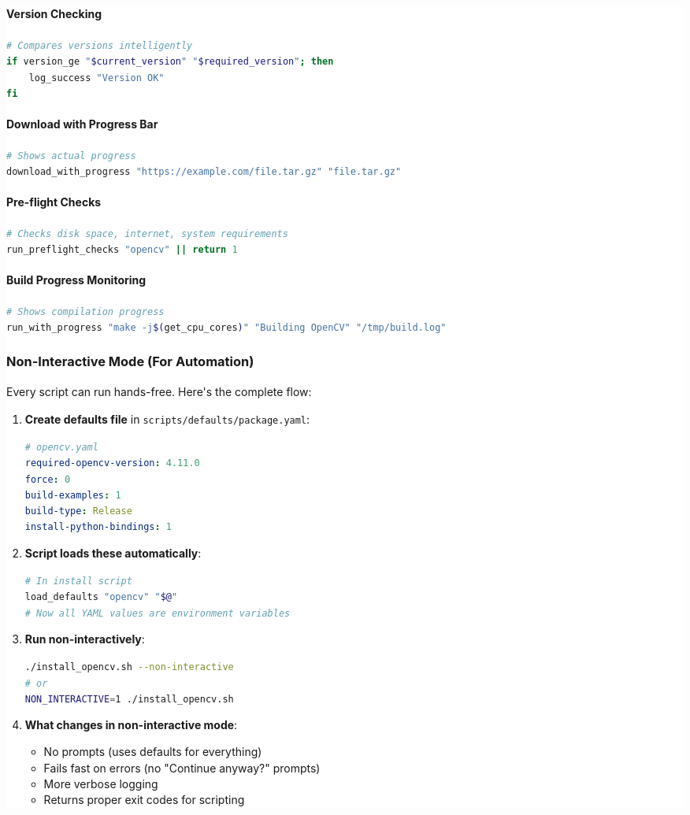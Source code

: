 #### Version Checking
```bash
# Compares versions intelligently
if version_ge "$current_version" "$required_version"; then
    log_success "Version OK"
fi
```

#### Download with Progress Bar
```bash
# Shows actual progress
download_with_progress "https://example.com/file.tar.gz" "file.tar.gz"
```

#### Pre-flight Checks
```bash
# Checks disk space, internet, system requirements
run_preflight_checks "opencv" || return 1
```

#### Build Progress Monitoring
```bash
# Shows compilation progress
run_with_progress "make -j$(get_cpu_cores)" "Building OpenCV" "/tmp/build.log"
```

### Non-Interactive Mode (For Automation)

Every script can run hands-free. Here's the complete flow:

1. **Create defaults file** in `scripts/defaults/package.yaml`:
   ```yaml
   # opencv.yaml
   required-opencv-version: 4.11.0
   force: 0
   build-examples: 1
   build-type: Release
   install-python-bindings: 1
   ```

2. **Script loads these automatically**:
   ```bash
   # In install script
   load_defaults "opencv" "$@"
   # Now all YAML values are environment variables
   ```

3. **Run non-interactively**:
   ```bash
   ./install_opencv.sh --non-interactive
   # or
   NON_INTERACTIVE=1 ./install_opencv.sh
   ```

4. **What changes in non-interactive mode**:
   - No prompts (uses defaults for everything)
   - Fails fast on errors (no "Continue anyway?" prompts)
   - More verbose logging
   - Returns proper exit codes for scripting
